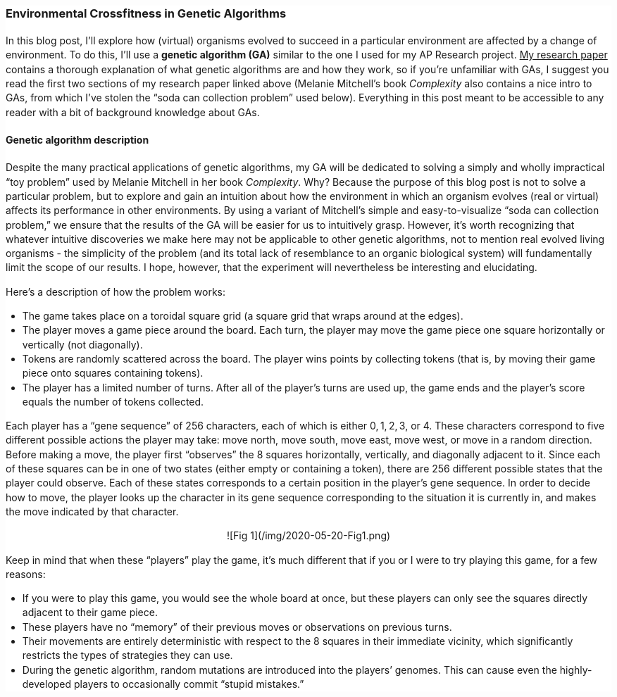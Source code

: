 ### Environmental Crossfitness in Genetic Algorithms

In this blog post, I’ll explore how (virtual) organisms evolved to succeed in a particular environment are affected by a change of environment. To do this, I’ll use a **genetic algorithm (GA)** similar to the one I used for my AP Research project. [My research paper](https://github.com/franklindyer/AP-Research-Genetic-Algorithm-Project/blob/master/Finished_Research_Paper.pdf) contains a thorough explanation of what genetic algorithms are and how they work, so if you’re unfamiliar with GAs, I suggest you read the first two sections of my research paper linked above (Melanie Mitchell’s book *Complexity* also contains a nice intro to GAs, from which I’ve stolen the “soda can collection problem” used below).  Everything in this post meant to be accessible to any reader with a bit of background knowledge about GAs.

#### Genetic algorithm description <a id="toc-section-1" class="toc-section"></a>

Despite the many practical applications of genetic algorithms, my GA will be dedicated to solving a simply and wholly impractical “toy problem” used by Melanie Mitchell in her book *Complexity*. Why? Because the purpose of this blog post is not to solve a particular problem, but to explore and gain an intuition about how the environment in which an organism evolves (real or virtual) affects its performance in other environments. By using a variant of Mitchell’s simple and easy-to-visualize “soda can collection problem,” we ensure that the results of the GA will be easier for us to intuitively grasp. However, it’s worth recognizing that whatever intuitive discoveries we make here may not be applicable to other genetic algorithms, not to mention real evolved living organisms - the simplicity of the problem (and its total lack of resemblance to an organic biological system) will fundamentally limit the scope of our results. I hope, however, that the experiment will nevertheless be interesting and elucidating.

Here’s a description of how the problem works:

- The game takes place on a toroidal square grid (a square grid that wraps around at the edges).
- The player moves a game piece around the board. Each turn, the player may move the game piece one square horizontally or vertically (not diagonally).
- Tokens are randomly scattered across the board. The player wins points by collecting tokens (that is, by moving their game piece onto squares containing tokens).
- The player has a limited number of turns. After all of the player’s turns are used up, the game ends and the player’s score equals the number of tokens collected.

Each player has a “gene sequence” of $256$ characters, each of which is either $0,1,2,3,$ or $4$. These characters correspond to five different possible actions the player may take: move north, move south, move east, move west, or move in a random direction. Before making a move, the player first “observes” the $8$ squares horizontally, vertically, and diagonally adjacent to it. Since each of these squares can be in one of two states (either empty or containing a token), there are $256$ different possible states that the player could observe. Each of these states corresponds to a certain position in the player’s gene sequence. In order to decide how to move, the player looks up the character in its gene sequence corresponding to the situation it is currently in, and makes the move indicated by that character.

<center>![Fig 1](/img/2020-05-20-Fig1.png)</center>

Keep in mind that when these “players” play the game, it’s much different that if you or I were to try playing this game, for a few reasons:

- If you were to play this game, you would see the whole board at once, but these players can only see the squares directly adjacent to their game piece.
- These players have no “memory” of their previous moves or observations on previous turns.
- Their movements are entirely deterministic with respect to the $8$ squares in their immediate vicinity, which significantly restricts the types of strategies they can use.
- During the genetic algorithm, random mutations are introduced into the players’ genomes. This can cause even the highly-developed players to occasionally commit “stupid mistakes.”
